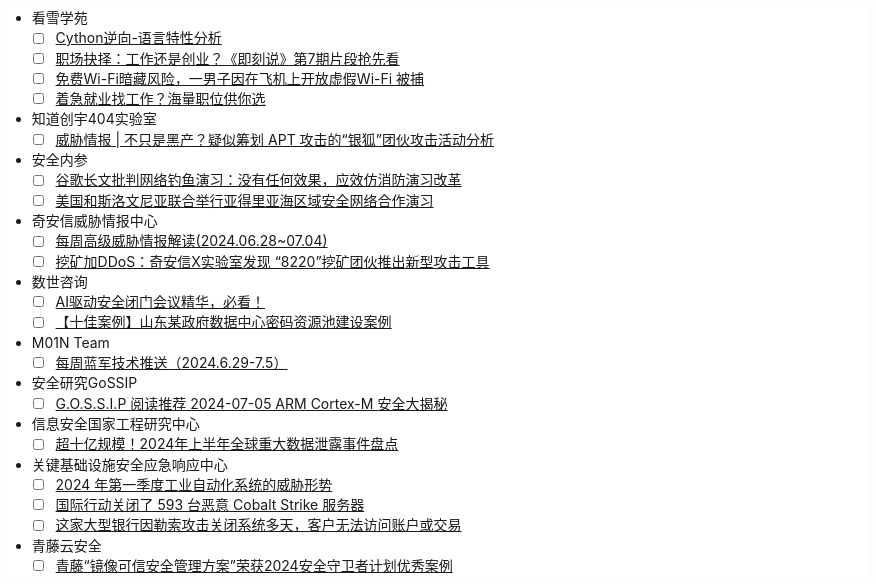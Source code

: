 - 看雪学苑
  - [ ] [Cython逆向-语言特性分析](https://mp.weixin.qq.com/s?__biz=MjM5NTc2MDYxMw==&mid=2458562186&idx=1&sn=bd95ad7951c93578ed5f0cbb1971332c&chksm=b18d9e0086fa1716382e78c54135a0a296fa215688b9a741576d41897729625284287e598faf&scene=58&subscene=0#rd)
  - [ ] [职场抉择：工作还是创业？《即刻说》第7期片段抢先看](https://mp.weixin.qq.com/s?__biz=MjM5NTc2MDYxMw==&mid=2458562186&idx=2&sn=7085f5c08173add64f467374c5dce32b&chksm=b18d9e0086fa17163ed27b27abe3c5afda858b362f87962296b21b5322c75631bde108adda01&scene=58&subscene=0#rd)
  - [ ] [免费Wi-Fi暗藏风险，一男子因在飞机上开放虚假Wi-Fi 被捕](https://mp.weixin.qq.com/s?__biz=MjM5NTc2MDYxMw==&mid=2458562186&idx=3&sn=c350f896017164a325683ced62802277&chksm=b18d9e0086fa1716d5e8edda474309fdd978fb610e5466b350faa7a9c3461e3b8c6a7575a70f&scene=58&subscene=0#rd)
  - [ ] [着急就业找工作？海量职位供你选](https://mp.weixin.qq.com/s?__biz=MjM5NTc2MDYxMw==&mid=2458562186&idx=4&sn=19ad6ede6880309f6156dacbeb63fabb&chksm=b18d9e0086fa1716f7039b35a2286c7f10d6e6ce85d2e265e687609fb98c7af87aa0f501f116&scene=58&subscene=0#rd)
- 知道创宇404实验室
  - [ ] [威胁情报 | 不只是黑产？疑似筹划 APT 攻击的“银狐”团伙攻击活动分析](https://mp.weixin.qq.com/s?__biz=MzAxNDY2MTQ2OQ==&mid=2650979124&idx=1&sn=3887941fe49f0b4ab0a28800dc552e22&chksm=8079f906b70e7010dc877d91d7e74f9a422e4dddf6e00fcc33b2a8c659cb30d5c0c40ec1c592&scene=58&subscene=0#rd)
- 安全内参
  - [ ] [谷歌长文批判网络钓鱼演习：没有任何效果，应效仿消防演习改革](https://mp.weixin.qq.com/s?__biz=MzI4NDY2MDMwMw==&mid=2247512112&idx=1&sn=9c99a78583e36ac75bbf9b2c42d02d4f&chksm=ebfaf710dc8d7e06dee330c7b9e38f14f61e05558be9df13f49213e57a899ccadbd8d44b4ce9&scene=58&subscene=0#rd)
  - [ ] [美国和斯洛文尼亚联合举行亚得里亚海区域安全网络合作演习](https://mp.weixin.qq.com/s?__biz=MzI4NDY2MDMwMw==&mid=2247512112&idx=2&sn=c54f74f8739a4f20c390af8a9048f6ce&chksm=ebfaf710dc8d7e06a76ec57e46fa91c1c3fb3de01a58bfcd7f2cd0997100ad86965568dff7e6&scene=58&subscene=0#rd)
- 奇安信威胁情报中心
  - [ ] [每周高级威胁情报解读(2024.06.28~07.04)](https://mp.weixin.qq.com/s?__biz=MzI2MDc2MDA4OA==&mid=2247510966&idx=1&sn=6672c77186b3de13d946b752887c8bcf&chksm=ea665cc1dd11d5d7fe2ed5ba3a40fb1abd07463bae09bc8c69d80fc0d6415d3248ced75401bf&scene=58&subscene=0#rd)
  - [ ] [挖矿加DDoS：奇安信X实验室发现 “8220”挖矿团伙推出新型攻击工具](https://mp.weixin.qq.com/s?__biz=MzI2MDc2MDA4OA==&mid=2247510966&idx=2&sn=36f3bc58809983007325b91babd97069&chksm=ea665cc1dd11d5d7352c9d47d94da4b2e88bf389cace03ee9c9bf7e3187224e16eb5c874398e&scene=58&subscene=0#rd)
- 数世咨询
  - [ ] [AI驱动安全闭门会议精华，必看！](https://mp.weixin.qq.com/s?__biz=MzkxNzA3MTgyNg==&mid=2247513939&idx=1&sn=e5aa5925e818dc86179ee3bbdcc01730&chksm=c144c5eef6334cf8caf65134d9859f3d572bf039d1db1733b80e1c6ceadc2cdec4445605252c&scene=58&subscene=0#rd)
  - [ ] [【十佳案例】山东某政府数据中心密码资源池建设案例](https://mp.weixin.qq.com/s?__biz=MzkxNzA3MTgyNg==&mid=2247513939&idx=2&sn=258f36592bf5ca1e0825f4b32e3ea530&chksm=c144c5eef6334cf89836c3819284bfb6b127d77166fd8468c9472c869aca9346a94ba6efee2f&scene=58&subscene=0#rd)
- M01N Team
  - [ ] [每周蓝军技术推送（2024.6.29-7.5）](https://mp.weixin.qq.com/s?__biz=MzkyMTI0NjA3OA==&mid=2247493627&idx=1&sn=5c66c9d50c6aac61a790e7d7b487dbc3&chksm=c18427eaf6f3aefc3c2384df008113967d26bdfd7b2d38cf0f415d1a6da6b34d5dd237d53315&scene=58&subscene=0#rd)
- 安全研究GoSSIP
  - [ ] [G.O.S.S.I.P 阅读推荐 2024-07-05 ARM Cortex-M 安全大揭秘](https://mp.weixin.qq.com/s?__biz=Mzg5ODUxMzg0Ng==&mid=2247498376&idx=1&sn=52b537d37227fa870feedeeee3e85b4f&chksm=c063d451f7145d476dcb8ddf2b636f34c9ffd01f5931b5ef6bd9bb7ed53e2b7a215bcc45e31a&scene=58&subscene=0#rd)
- 信息安全国家工程研究中心
  - [ ] [超十亿规模！2024年上半年全球重大数据泄露事件盘点](https://mp.weixin.qq.com/s?__biz=MzU5OTQ0NzY3Ng==&mid=2247497107&idx=1&sn=520d40a739e19f0f6ec6aea65599007e&chksm=feb67480c9c1fd96792156ca0b1832262cd348662ffc429e51862b4682066fdde2431744141e&scene=58&subscene=0#rd)
- 关键基础设施安全应急响应中心
  - [ ] [2024 年第一季度工业自动化系统的威胁形势](https://mp.weixin.qq.com/s?__biz=MzkyMzAwMDEyNg==&mid=2247544762&idx=1&sn=ae1361f30c82e02e97a5014e9e06bd7b&chksm=c1e9a3ebf69e2afdf21a6ebef1d4d66d0b532debd8e0e8bb9a9333b7e096b3b4b6fda837c34a&scene=58&subscene=0#rd)
  - [ ] [国际行动关闭了 593 台恶意 Cobalt Strike 服务器](https://mp.weixin.qq.com/s?__biz=MzkyMzAwMDEyNg==&mid=2247544762&idx=2&sn=d63be04a87d95d04fbf3f94f6e243713&chksm=c1e9a3ebf69e2afd14c94785ba565f9dc440dd763e020e38dbdb248130d8687ec5239cf0b632&scene=58&subscene=0#rd)
  - [ ] [这家大型银行因勒索攻击关闭系统多天，客户无法访问账户或交易](https://mp.weixin.qq.com/s?__biz=MzkyMzAwMDEyNg==&mid=2247544762&idx=3&sn=ec944b7752bd98e6c8a6f20747b95464&chksm=c1e9a3ebf69e2afdd7b4def1f22b0356b98f3b60618471523ed6066adfc65957a3a66ae062e9&scene=58&subscene=0#rd)
- 青藤云安全
  - [ ] [青藤“镜像可信安全管理方案”荣获2024安全守卫者计划优秀案例](https://mp.weixin.qq.com/s?__biz=MzAwNDE4Mzc1NA==&mid=2650848925&idx=1&sn=4c89d0c26a3a61d407afef0c1d522240&chksm=80dbdd38b7ac542eb47374bab2f1a237a14a167fe36d023ba2f528d458e098f20b0fa439ba54&scene=58&subscene=0#rd)